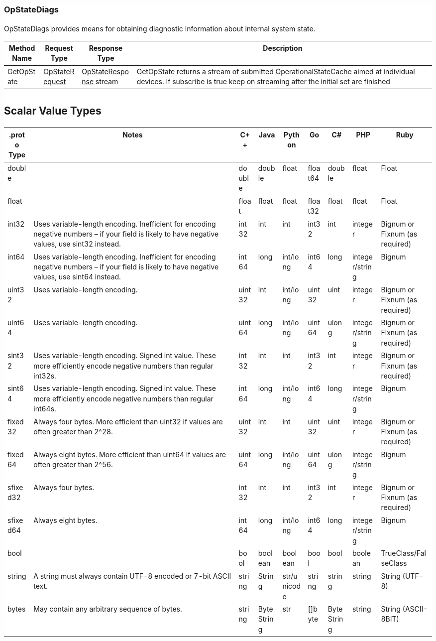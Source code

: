
<a name="onos.config.diags.OpStateDiags"></a>

### OpStateDiags
OpStateDiags provides means for obtaining diagnostic information about internal system state.

| Method Name | Request Type | Response Type | Description |
| ----------- | ------------ | ------------- | ------------|
| GetOpState | [OpStateRequest](#onos.config.diags.OpStateRequest) | [OpStateResponse](#onos.config.diags.OpStateResponse) stream | GetOpState returns a stream of submitted OperationalStateCache aimed at individual devices. If subscribe is true keep on streaming after the initial set are finished |

 



## Scalar Value Types

| .proto Type | Notes | C++ | Java | Python | Go | C# | PHP | Ruby |
| ----------- | ----- | --- | ---- | ------ | -- | -- | --- | ---- |
| <a name="double" /> double |  | double | double | float | float64 | double | float | Float |
| <a name="float" /> float |  | float | float | float | float32 | float | float | Float |
| <a name="int32" /> int32 | Uses variable-length encoding. Inefficient for encoding negative numbers – if your field is likely to have negative values, use sint32 instead. | int32 | int | int | int32 | int | integer | Bignum or Fixnum (as required) |
| <a name="int64" /> int64 | Uses variable-length encoding. Inefficient for encoding negative numbers – if your field is likely to have negative values, use sint64 instead. | int64 | long | int/long | int64 | long | integer/string | Bignum |
| <a name="uint32" /> uint32 | Uses variable-length encoding. | uint32 | int | int/long | uint32 | uint | integer | Bignum or Fixnum (as required) |
| <a name="uint64" /> uint64 | Uses variable-length encoding. | uint64 | long | int/long | uint64 | ulong | integer/string | Bignum or Fixnum (as required) |
| <a name="sint32" /> sint32 | Uses variable-length encoding. Signed int value. These more efficiently encode negative numbers than regular int32s. | int32 | int | int | int32 | int | integer | Bignum or Fixnum (as required) |
| <a name="sint64" /> sint64 | Uses variable-length encoding. Signed int value. These more efficiently encode negative numbers than regular int64s. | int64 | long | int/long | int64 | long | integer/string | Bignum |
| <a name="fixed32" /> fixed32 | Always four bytes. More efficient than uint32 if values are often greater than 2^28. | uint32 | int | int | uint32 | uint | integer | Bignum or Fixnum (as required) |
| <a name="fixed64" /> fixed64 | Always eight bytes. More efficient than uint64 if values are often greater than 2^56. | uint64 | long | int/long | uint64 | ulong | integer/string | Bignum |
| <a name="sfixed32" /> sfixed32 | Always four bytes. | int32 | int | int | int32 | int | integer | Bignum or Fixnum (as required) |
| <a name="sfixed64" /> sfixed64 | Always eight bytes. | int64 | long | int/long | int64 | long | integer/string | Bignum |
| <a name="bool" /> bool |  | bool | boolean | boolean | bool | bool | boolean | TrueClass/FalseClass |
| <a name="string" /> string | A string must always contain UTF-8 encoded or 7-bit ASCII text. | string | String | str/unicode | string | string | string | String (UTF-8) |
| <a name="bytes" /> bytes | May contain any arbitrary sequence of bytes. | string | ByteString | str | []byte | ByteString | string | String (ASCII-8BIT) |

